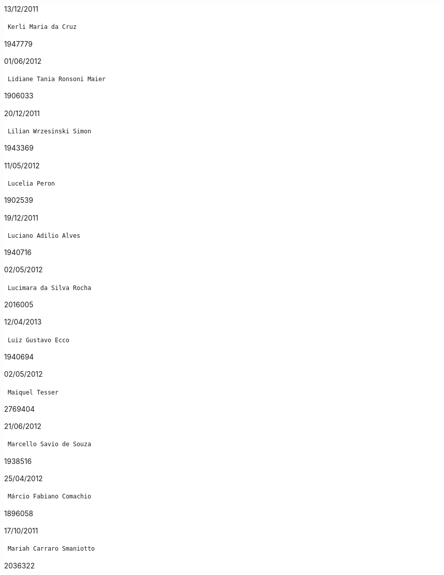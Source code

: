    13/12/2011

     Kerli Maria da Cruz

   1947779

   01/06/2012

     Lidiane Tania Ronsoni Maier

   1906033

   20/12/2011

     Lilian Wrzesinski Simon

   1943369

   11/05/2012

     Lucelia Peron

   1902539

   19/12/2011

     Luciano Adilio Alves

   1940716

   02/05/2012

     Lucimara da Silva Rocha

   2016005

   12/04/2013

     Luiz Gustavo Ecco

   1940694

   02/05/2012

     Maiquel Tesser

   2769404

   21/06/2012

     Marcello Savio de Souza

   1938516

   25/04/2012

     Márcio Fabiano Comachio

   1896058

   17/10/2011

     Mariah Carraro Smaniotto

   2036322
